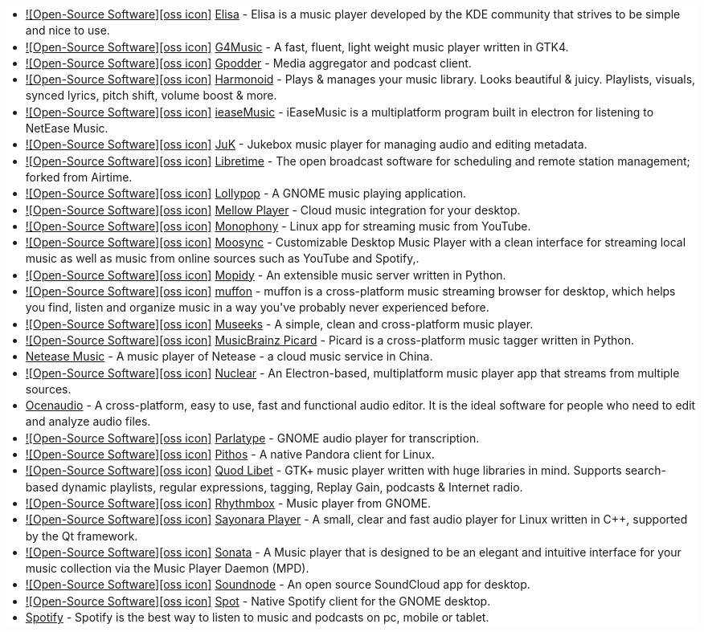 - [![Open-Source Software][oss icon]](https://invent.kde.org/multimedia/elisa) [Elisa](https://elisa.kde.org/) - Elisa is a music player developed by the KDE community that strives to be simple and nice to use.
- [![Open-Source Software][oss icon]](https://gitlab.gnome.org/neithern/g4music) [G4Music](https://gitlab.gnome.org/neithern/g4music) - A fast, fluent, light weight music player written in GTK4.
- [![Open-Source Software][oss icon]](https://github.com/gpodder/gpodder) [Gpodder](https://gpodder.github.io/) - Media aggregator and podcast client.
- [![Open-Source Software][oss icon]](https://github.com/harmonoid/harmonoid) [Harmonoid](https://harmonoid.com/) - Plays & manages your music library. Looks beautiful & juicy. Playlists, visuals, synced lyrics, pitch shift, volume boost & more.
- [![Open-Source Software][oss icon]](https://github.com/trazyn/ieaseMusic) [ieaseMusic](https://github.com/trazyn/ieaseMusic) - iEaseMusic is a multiplatform program built in electron for listening to NetEase Music.
- [![Open-Source Software][oss icon]](https://invent.kde.org/multimedia/juk) [JuK](https://juk.kde.org/) - Jukebox music player for managing audio and editing metadata.
- [![Open-Source Software][oss icon]](https://github.com/LibreTime/libretime) [Libretime](https://libretime.org/) - The open broadcast software for scheduling and remote station management; forked from Airtime.
- [![Open-Source Software][oss icon]](https://gitlab.gnome.org/World/lollypop) [Lollypop](https://wiki.gnome.org/Apps/Lollypop) - A GNOME music playing application.
- [![Open-Source Software][oss icon]](https://gitlab.com/ColinDuquesnoy/MellowPlayer) [Mellow Player](https://colinduquesnoy.gitlab.io/MellowPlayer/) - Cloud music integration for your desktop.
- [![Open-Source Software][oss icon]](https://gitlab.com/zehkira/monophony) [Monophony](https://gitlab.com/zehkira/monophony) - Linux app for streaming music from YouTube.
- [![Open-Source Software][oss icon]](https://github.com/Moosync/Moosync) [Moosync](https://moosync.app/) - Customizable Desktop Music Player with a clean interface for streaming local music as well as music from online sources such as YouTube and Spotify,.
- [![Open-Source Software][oss icon]](https://github.com/mopidy/mopidy) [Mopidy](https://www.mopidy.com/) - An extensible music server written in Python.
- [![Open-Source Software][oss icon]](https://github.com/staniel359/muffon) [muffon](https://muffon.netlify.app/) - muffon is a cross-platform music streaming browser for desktop, which helps you find, listen and organize music in a way you've probably never experienced before.
- [![Open-Source Software][oss icon]](https://github.com/martpie/museeks) [Museeks](https://museeks.io/) - A simple, clean and cross-platform music player.
- [![Open-Source Software][oss icon]](https://github.com/metabrainz/picard) [MusicBrainz Picard](https://picard.musicbrainz.org/) - Picard is a cross-platform music tagger written in Python.
- [Netease Music](http://music.163.com/#/download) - A music player of Netease - a cloud music service in China.
- [![Open-Source Software][oss icon]](https://github.com/nukeop/nuclear) [Nuclear](https://nuclear.js.org/) - An Electron-based, multiplatform music player app that streams from multiple sources.
- [Ocenaudio](https://www.ocenaudio.com/whatis) - A cross-platform, easy to use, fast and functional audio editor. It is the ideal software for people who need to edit and analyze audio files.
- [![Open-Source Software][oss icon]](https://github.com/gkarsay/parlatype) [Parlatype](https://gkarsay.github.io/parlatype/) - GNOME audio player for transcription.
- [![Open-Source Software][oss icon]](https://github.com/pithos/pithos) [Pithos](https://pithos.github.io/) - A native Pandora client for Linux.
- [![Open-Source Software][oss icon]](https://github.com/quodlibet/quodlibet) [Quod Libet](https://quodlibet.readthedocs.io) - GTK+ music player written with huge libraries in mind. Supports search-based dynamic playlists, regular expressions, tagging, Replay Gain, podcasts & Internet radio.
- [![Open-Source Software][oss icon]](https://github.com/GNOME/rhythmbox) [Rhythmbox](https://wiki.gnome.org/Apps/Rhythmbox) - Music player from GNOME.
- [![Open-Source Software][oss icon]](https://gitlab.com/luciocarreras/sayonara-player) [Sayonara Player](https://sayonara-player.com/downloads.php) - A small, clear and fast audio player for Linux written in C++, supported by the Qt framework.
- [![Open-Source Software][oss icon]](https://github.com/multani/sonata/) [Sonata](https://www.nongnu.org/sonata/) - A Music player that is designed to be an elegant and intuitive interface for your music collection via the Music Player Daemon (MPD).
- [![Open-Source Software][oss icon]](https://github.com/Soundnode/soundnode-app) [Soundnode](https://soundnode.github.io/soundnode-website/) - An open source SoundCloud app for desktop.
- [![Open-Source Software][oss icon]](https://github.com/xou816/spot) [Spot](https://github.com/xou816/spot) - Native Spotify client for the GNOME desktop.
- [Spotify](https://www.spotify.com/us/) - Spotify is the best way to listen to music and podcasts on pc, mobile or tablet.
